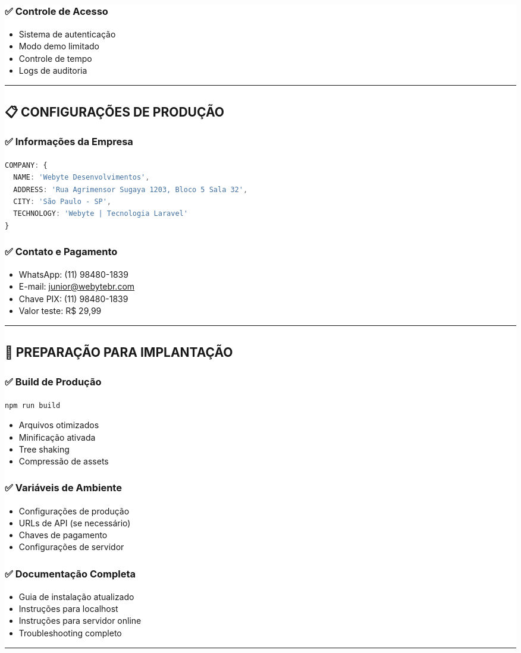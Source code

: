 ### ✅ Controle de Acesso
- Sistema de autenticação
- Modo demo limitado
- Controle de tempo
- Logs de auditoria

---

## 📋 CONFIGURAÇÕES DE PRODUÇÃO

### ✅ Informações da Empresa
```typescript
COMPANY: {
  NAME: 'Webyte Desenvolvimentos',
  ADDRESS: 'Rua Agrimensor Sugaya 1203, Bloco 5 Sala 32',
  CITY: 'São Paulo - SP',
  TECHNOLOGY: 'Webyte | Tecnologia Laravel'
}
```

### ✅ Contato e Pagamento
- WhatsApp: (11) 98480-1839
- E-mail: junior@webytebr.com
- Chave PIX: (11) 98480-1839
- Valor teste: R$ 29,99

---

## 🚀 PREPARAÇÃO PARA IMPLANTAÇÃO

### ✅ Build de Produção
```bash
npm run build
```
- Arquivos otimizados
- Minificação ativada
- Tree shaking
- Compressão de assets

### ✅ Variáveis de Ambiente
- Configurações de produção
- URLs de API (se necessário)
- Chaves de pagamento
- Configurações de servidor

### ✅ Documentação Completa
- Guia de instalação atualizado
- Instruções para localhost
- Instruções para servidor online
- Troubleshooting completo

---